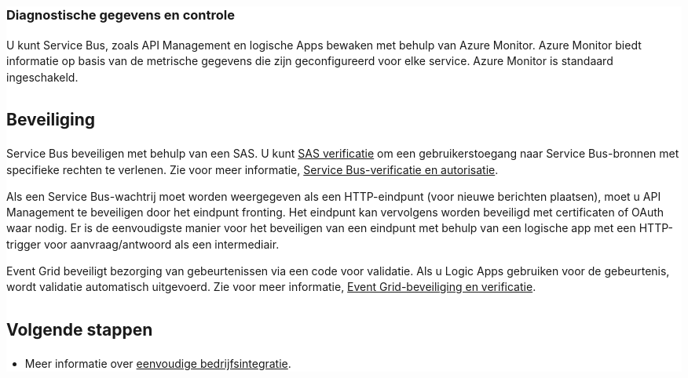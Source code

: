 ### <a name="diagnostics-and-monitoring"></a>Diagnostische gegevens en controle

U kunt Service Bus, zoals API Management en logische Apps bewaken met behulp van Azure Monitor. Azure Monitor biedt informatie op basis van de metrische gegevens die zijn geconfigureerd voor elke service. Azure Monitor is standaard ingeschakeld.

## <a name="security"></a>Beveiliging

Service Bus beveiligen met behulp van een SAS. U kunt [SAS verificatie](../service-bus-messaging/service-bus-sas.md) om een gebruikerstoegang naar Service Bus-bronnen met specifieke rechten te verlenen. Zie voor meer informatie, [Service Bus-verificatie en autorisatie](../service-bus-messaging/service-bus-authentication-and-authorization.md).

Als een Service Bus-wachtrij moet worden weergegeven als een HTTP-eindpunt (voor nieuwe berichten plaatsen), moet u API Management te beveiligen door het eindpunt fronting. Het eindpunt kan vervolgens worden beveiligd met certificaten of OAuth waar nodig. Er is de eenvoudigste manier voor het beveiligen van een eindpunt met behulp van een logische app met een HTTP-trigger voor aanvraag/antwoord als een intermediair.

Event Grid beveiligt bezorging van gebeurtenissen via een code voor validatie. Als u Logic Apps gebruiken voor de gebeurtenis, wordt validatie automatisch uitgevoerd. Zie voor meer informatie, [Event Grid-beveiliging en verificatie](../event-grid/security-authentication.md).

## <a name="next-steps"></a>Volgende stappen

- Meer informatie over [eenvoudige bedrijfsintegratie](logic-apps-architectures-simple-enterprise-integration.md).
